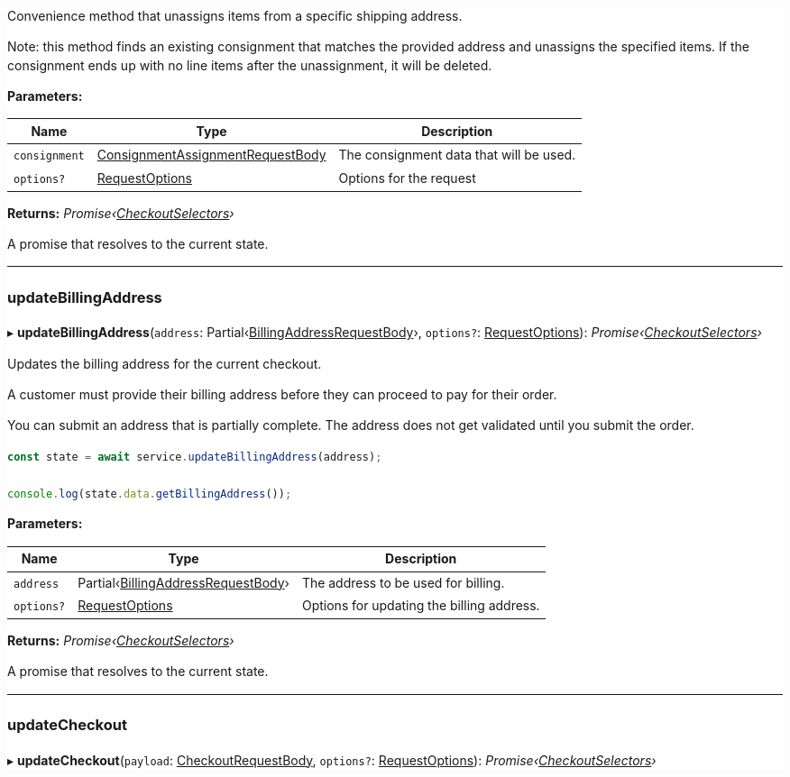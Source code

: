 Convenience method that unassigns items from a specific shipping address.

Note: this method finds an existing consignment that matches the provided address
and unassigns the specified items. If the consignment ends up with no line items
after the unassignment, it will be deleted.

**Parameters:**

Name | Type | Description |
------ | ------ | ------ |
`consignment` | [ConsignmentAssignmentRequestBody](../interfaces/consignmentassignmentrequestbody.md) | The consignment data that will be used. |
`options?` | [RequestOptions](../interfaces/requestoptions.md) | Options for the request |

**Returns:** *Promise‹[CheckoutSelectors](../interfaces/checkoutselectors.md)›*

A promise that resolves to the current state.

___

###  updateBillingAddress

▸ **updateBillingAddress**(`address`: Partial‹[BillingAddressRequestBody](../interfaces/billingaddressrequestbody.md)›, `options?`: [RequestOptions](../interfaces/requestoptions.md)): *Promise‹[CheckoutSelectors](../interfaces/checkoutselectors.md)›*

Updates the billing address for the current checkout.

A customer must provide their billing address before they can proceed to
pay for their order.

You can submit an address that is partially complete. The address does
not get validated until you submit the order.

```js
const state = await service.updateBillingAddress(address);

console.log(state.data.getBillingAddress());
```

**Parameters:**

Name | Type | Description |
------ | ------ | ------ |
`address` | Partial‹[BillingAddressRequestBody](../interfaces/billingaddressrequestbody.md)› | The address to be used for billing. |
`options?` | [RequestOptions](../interfaces/requestoptions.md) | Options for updating the billing address. |

**Returns:** *Promise‹[CheckoutSelectors](../interfaces/checkoutselectors.md)›*

A promise that resolves to the current state.

___

###  updateCheckout

▸ **updateCheckout**(`payload`: [CheckoutRequestBody](../interfaces/checkoutrequestbody.md), `options?`: [RequestOptions](../interfaces/requestoptions.md)): *Promise‹[CheckoutSelectors](../interfaces/checkoutselectors.md)›*
